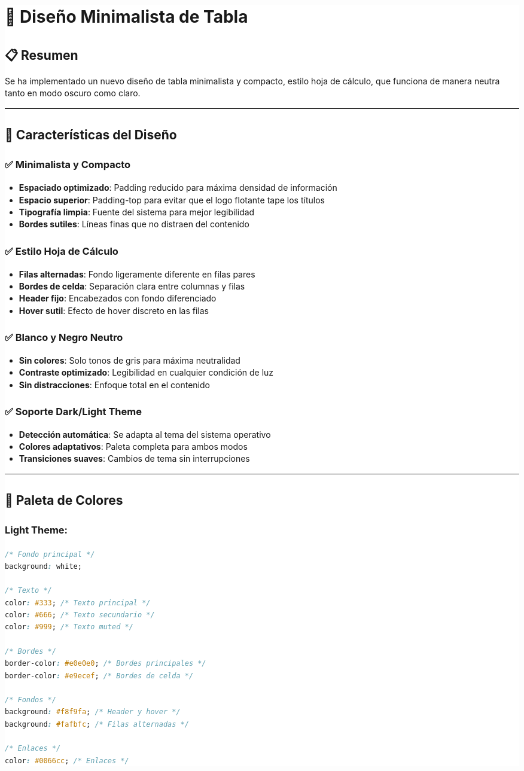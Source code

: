 # 🎨 Diseño Minimalista de Tabla

## 📋 Resumen

Se ha implementado un nuevo diseño de tabla minimalista y compacto, estilo hoja de cálculo, que funciona de manera neutra tanto en modo oscuro como claro.

---

## 🎯 Características del Diseño

### **✅ Minimalista y Compacto**
- **Espaciado optimizado**: Padding reducido para máxima densidad de información
- **Espacio superior**: Padding-top para evitar que el logo flotante tape los títulos
- **Tipografía limpia**: Fuente del sistema para mejor legibilidad
- **Bordes sutiles**: Líneas finas que no distraen del contenido

### **✅ Estilo Hoja de Cálculo**
- **Filas alternadas**: Fondo ligeramente diferente en filas pares
- **Bordes de celda**: Separación clara entre columnas y filas
- **Header fijo**: Encabezados con fondo diferenciado
- **Hover sutil**: Efecto de hover discreto en las filas

### **✅ Blanco y Negro Neutro**
- **Sin colores**: Solo tonos de gris para máxima neutralidad
- **Contraste optimizado**: Legibilidad en cualquier condición de luz
- **Sin distracciones**: Enfoque total en el contenido

### **✅ Soporte Dark/Light Theme**
- **Detección automática**: Se adapta al tema del sistema operativo
- **Colores adaptativos**: Paleta completa para ambos modos
- **Transiciones suaves**: Cambios de tema sin interrupciones

---

## 🎨 Paleta de Colores

### **Light Theme:**
```css
/* Fondo principal */
background: white;

/* Texto */
color: #333; /* Texto principal */
color: #666; /* Texto secundario */
color: #999; /* Texto muted */

/* Bordes */
border-color: #e0e0e0; /* Bordes principales */
border-color: #e9ecef; /* Bordes de celda */

/* Fondos */
background: #f8f9fa; /* Header y hover */
background: #fafbfc; /* Filas alternadas */

/* Enlaces */
color: #0066cc; /* Enlaces */
```

